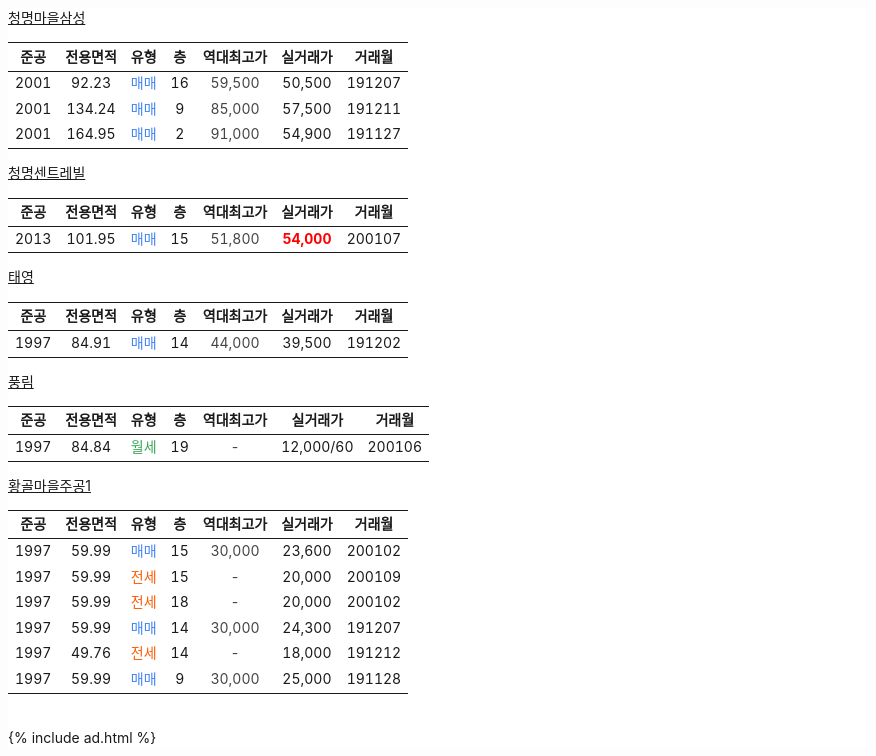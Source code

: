 [청명마을삼성](https://search.naver.com/search.naver?query=%EA%B2%BD%EA%B8%B0%EB%8F%84+%EC%88%98%EC%9B%90%EC%8B%9C+%EC%98%81%ED%86%B5%EA%B5%AC+%EC%98%81%ED%86%B5%EB%8F%99+%EC%B2%AD%EB%AA%85%EB%A7%88%EC%9D%84%EC%82%BC%EC%84%B1)

|준공|전용면적|유형|층|역대최고가|실거래가|거래월|
|:---:|:---:|:---:|:---:|:---:|:---:|:---:|
|2001|92.23|<span style="color:#4285f3">매매</span>|16|<span style="color:#444444">59,500</span>|50,500|191207|
|2001|134.24|<span style="color:#4285f3">매매</span>|9|<span style="color:#444444">85,000</span>|57,500|191211|
|2001|164.95|<span style="color:#4285f3">매매</span>|2|<span style="color:#444444">91,000</span>|54,900|191127|

[청명센트레빌](https://search.naver.com/search.naver?query=%EA%B2%BD%EA%B8%B0%EB%8F%84+%EC%88%98%EC%9B%90%EC%8B%9C+%EC%98%81%ED%86%B5%EA%B5%AC+%EC%98%81%ED%86%B5%EB%8F%99+%EC%B2%AD%EB%AA%85%EC%84%BC%ED%8A%B8%EB%A0%88%EB%B9%8C)

|준공|전용면적|유형|층|역대최고가|실거래가|거래월|
|:---:|:---:|:---:|:---:|:---:|:---:|:---:|
|2013|101.95|<span style="color:#4285f3">매매</span>|15|<span style="color:#444444">51,800</span>|<b><span style="color:#ff0000">54,000</span></b>|200107|

[태영](https://search.naver.com/search.naver?query=%EA%B2%BD%EA%B8%B0%EB%8F%84+%EC%88%98%EC%9B%90%EC%8B%9C+%EC%98%81%ED%86%B5%EA%B5%AC+%EC%98%81%ED%86%B5%EB%8F%99+%ED%83%9C%EC%98%81)

|준공|전용면적|유형|층|역대최고가|실거래가|거래월|
|:---:|:---:|:---:|:---:|:---:|:---:|:---:|
|1997|84.91|<span style="color:#4285f3">매매</span>|14|<span style="color:#444444">44,000</span>|39,500|191202|

[풍림](https://search.naver.com/search.naver?query=%EA%B2%BD%EA%B8%B0%EB%8F%84+%EC%88%98%EC%9B%90%EC%8B%9C+%EC%98%81%ED%86%B5%EA%B5%AC+%EC%98%81%ED%86%B5%EB%8F%99+%ED%92%8D%EB%A6%BC)

|준공|전용면적|유형|층|역대최고가|실거래가|거래월|
|:---:|:---:|:---:|:---:|:---:|:---:|:---:|
|1997|84.84|<span style="color:#34a853">월세</span>|19|<span style="color:#444444">-</span>|12,000/60|200106|

[황골마을주공1](https://search.naver.com/search.naver?query=%EA%B2%BD%EA%B8%B0%EB%8F%84+%EC%88%98%EC%9B%90%EC%8B%9C+%EC%98%81%ED%86%B5%EA%B5%AC+%EC%98%81%ED%86%B5%EB%8F%99+%ED%99%A9%EA%B3%A8%EB%A7%88%EC%9D%84%EC%A3%BC%EA%B3%B51)

|준공|전용면적|유형|층|역대최고가|실거래가|거래월|
|:---:|:---:|:---:|:---:|:---:|:---:|:---:|
|1997|59.99|<span style="color:#4285f3">매매</span>|15|<span style="color:#444444">30,000</span>|23,600|200102|
|1997|59.99|<span style="color:#ff5a00">전세</span>|15|<span style="color:#444444">-</span>|20,000|200109|
|1997|59.99|<span style="color:#ff5a00">전세</span>|18|<span style="color:#444444">-</span>|20,000|200102|
|1997|59.99|<span style="color:#4285f3">매매</span>|14|<span style="color:#444444">30,000</span>|24,300|191207|
|1997|49.76|<span style="color:#ff5a00">전세</span>|14|<span style="color:#444444">-</span>|18,000|191212|
|1997|59.99|<span style="color:#4285f3">매매</span>|9|<span style="color:#444444">30,000</span>|25,000|191128|


<br>
{% include ad.html %}
<br>
